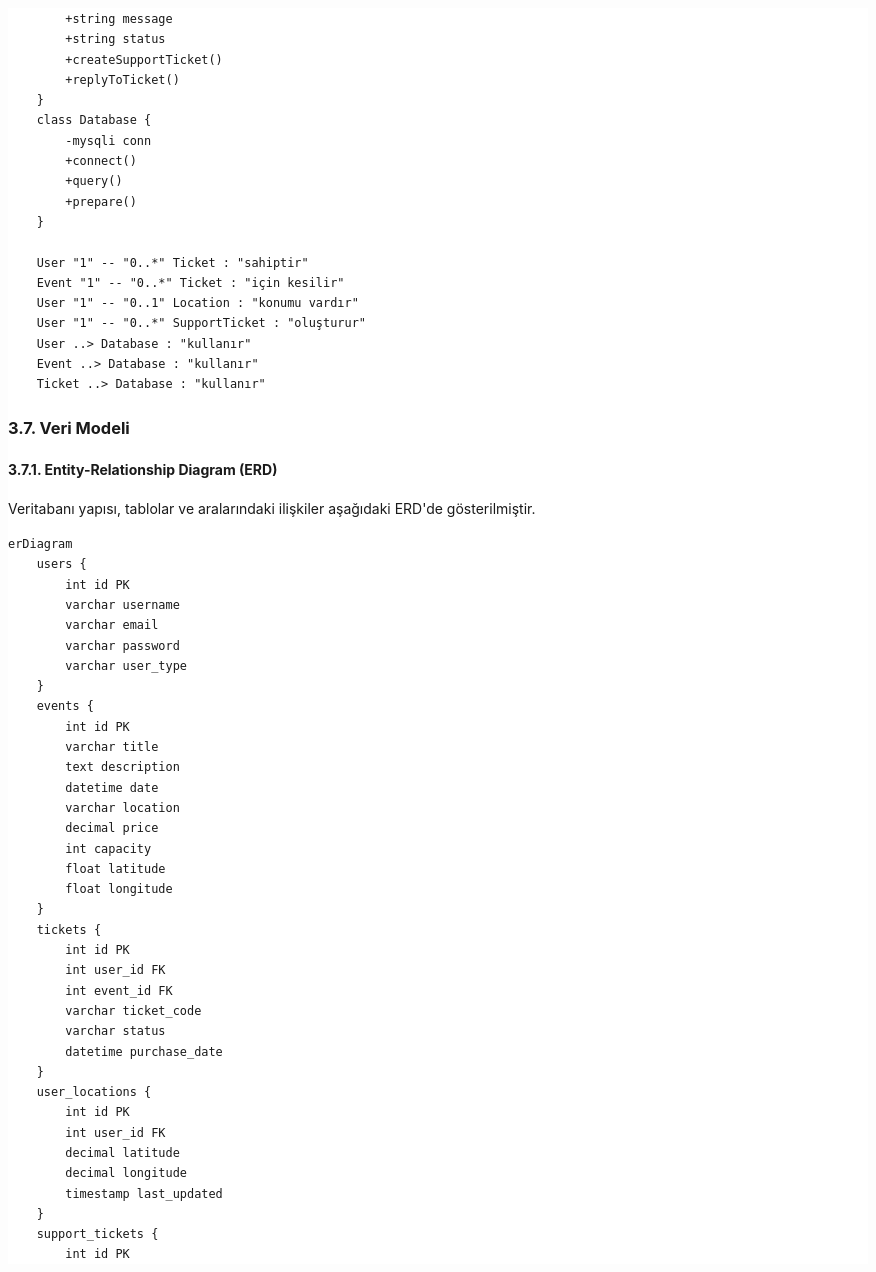 ```mermaid
        +string message
        +string status
        +createSupportTicket()
        +replyToTicket()
    }
    class Database {
        -mysqli conn
        +connect()
        +query()
        +prepare()
    }

    User "1" -- "0..*" Ticket : "sahiptir"
    Event "1" -- "0..*" Ticket : "için kesilir"
    User "1" -- "0..1" Location : "konumu vardır"
    User "1" -- "0..*" SupportTicket : "oluşturur"
    User ..> Database : "kullanır"
    Event ..> Database : "kullanır"
    Ticket ..> Database : "kullanır"
```

### 3.7. Veri Modeli

#### 3.7.1. Entity-Relationship Diagram (ERD)
Veritabanı yapısı, tablolar ve aralarındaki ilişkiler aşağıdaki ERD'de gösterilmiştir.

```mermaid
erDiagram
    users {
        int id PK
        varchar username
        varchar email
        varchar password
        varchar user_type
    }
    events {
        int id PK
        varchar title
        text description
        datetime date
        varchar location
        decimal price
        int capacity
        float latitude
        float longitude
    }
    tickets {
        int id PK
        int user_id FK
        int event_id FK
        varchar ticket_code
        varchar status
        datetime purchase_date
    }
    user_locations {
        int id PK
        int user_id FK
        decimal latitude
        decimal longitude
        timestamp last_updated
    }
    support_tickets {
        int id PK
```